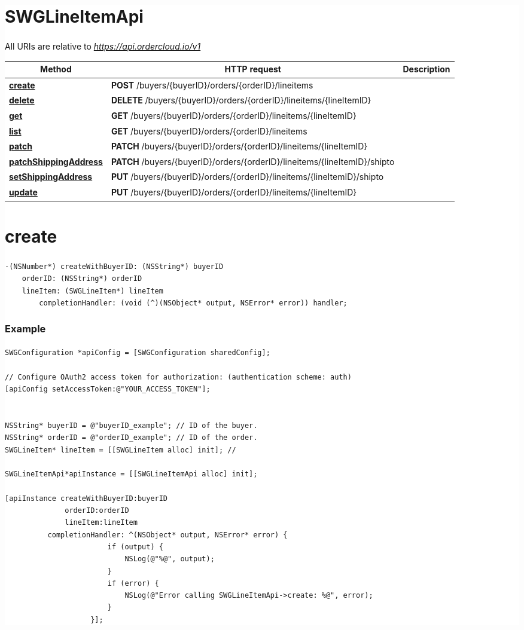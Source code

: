 # SWGLineItemApi

All URIs are relative to *https://api.ordercloud.io/v1*

Method | HTTP request | Description
------------- | ------------- | -------------
[**create**](SWGLineItemApi.md#create) | **POST** /buyers/{buyerID}/orders/{orderID}/lineitems | 
[**delete**](SWGLineItemApi.md#delete) | **DELETE** /buyers/{buyerID}/orders/{orderID}/lineitems/{lineItemID} | 
[**get**](SWGLineItemApi.md#get) | **GET** /buyers/{buyerID}/orders/{orderID}/lineitems/{lineItemID} | 
[**list**](SWGLineItemApi.md#list) | **GET** /buyers/{buyerID}/orders/{orderID}/lineitems | 
[**patch**](SWGLineItemApi.md#patch) | **PATCH** /buyers/{buyerID}/orders/{orderID}/lineitems/{lineItemID} | 
[**patchShippingAddress**](SWGLineItemApi.md#patchshippingaddress) | **PATCH** /buyers/{buyerID}/orders/{orderID}/lineitems/{lineItemID}/shipto | 
[**setShippingAddress**](SWGLineItemApi.md#setshippingaddress) | **PUT** /buyers/{buyerID}/orders/{orderID}/lineitems/{lineItemID}/shipto | 
[**update**](SWGLineItemApi.md#update) | **PUT** /buyers/{buyerID}/orders/{orderID}/lineitems/{lineItemID} | 


# **create**
```objc
-(NSNumber*) createWithBuyerID: (NSString*) buyerID
    orderID: (NSString*) orderID
    lineItem: (SWGLineItem*) lineItem
        completionHandler: (void (^)(NSObject* output, NSError* error)) handler;
```



### Example 
```objc
SWGConfiguration *apiConfig = [SWGConfiguration sharedConfig];

// Configure OAuth2 access token for authorization: (authentication scheme: auth)
[apiConfig setAccessToken:@"YOUR_ACCESS_TOKEN"];


NSString* buyerID = @"buyerID_example"; // ID of the buyer.
NSString* orderID = @"orderID_example"; // ID of the order.
SWGLineItem* lineItem = [[SWGLineItem alloc] init]; // 

SWGLineItemApi*apiInstance = [[SWGLineItemApi alloc] init];

[apiInstance createWithBuyerID:buyerID
              orderID:orderID
              lineItem:lineItem
          completionHandler: ^(NSObject* output, NSError* error) {
                        if (output) {
                            NSLog(@"%@", output);
                        }
                        if (error) {
                            NSLog(@"Error calling SWGLineItemApi->create: %@", error);
                        }
                    }];
```
